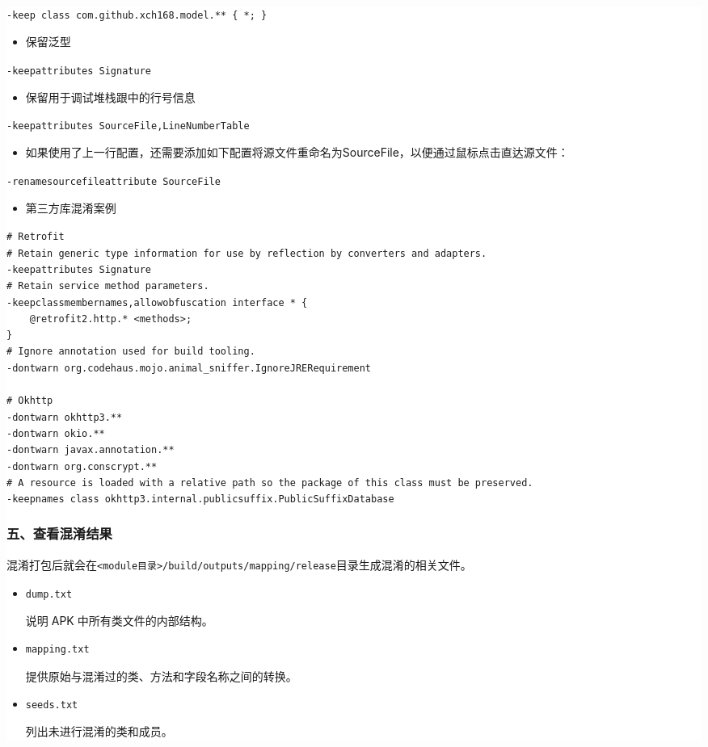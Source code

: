 ```properties
-keep class com.github.xch168.model.** { *; }
```

- 保留泛型

```properties
-keepattributes Signature
```

- 保留用于调试堆栈跟中的行号信息

```properties
-keepattributes SourceFile,LineNumberTable
```

- 如果使用了上一行配置，还需要添加如下配置将源文件重命名为SourceFile，以便通过鼠标点击直达源文件：

```properties
-renamesourcefileattribute SourceFile
```

- 第三方库混淆案例

```properties
# Retrofit
# Retain generic type information for use by reflection by converters and adapters.
-keepattributes Signature
# Retain service method parameters.
-keepclassmembernames,allowobfuscation interface * {
    @retrofit2.http.* <methods>;
}
# Ignore annotation used for build tooling.
-dontwarn org.codehaus.mojo.animal_sniffer.IgnoreJRERequirement

# Okhttp
-dontwarn okhttp3.**
-dontwarn okio.**
-dontwarn javax.annotation.**
-dontwarn org.conscrypt.**
# A resource is loaded with a relative path so the package of this class must be preserved.
-keepnames class okhttp3.internal.publicsuffix.PublicSuffixDatabase
```

### 五、查看混淆结果

混淆打包后就会在`<module目录>/build/outputs/mapping/release`目录生成混淆的相关文件。

- `dump.txt`

  说明 APK 中所有类文件的内部结构。

- `mapping.txt`

  提供原始与混淆过的类、方法和字段名称之间的转换。

- `seeds.txt`

  列出未进行混淆的类和成员。
